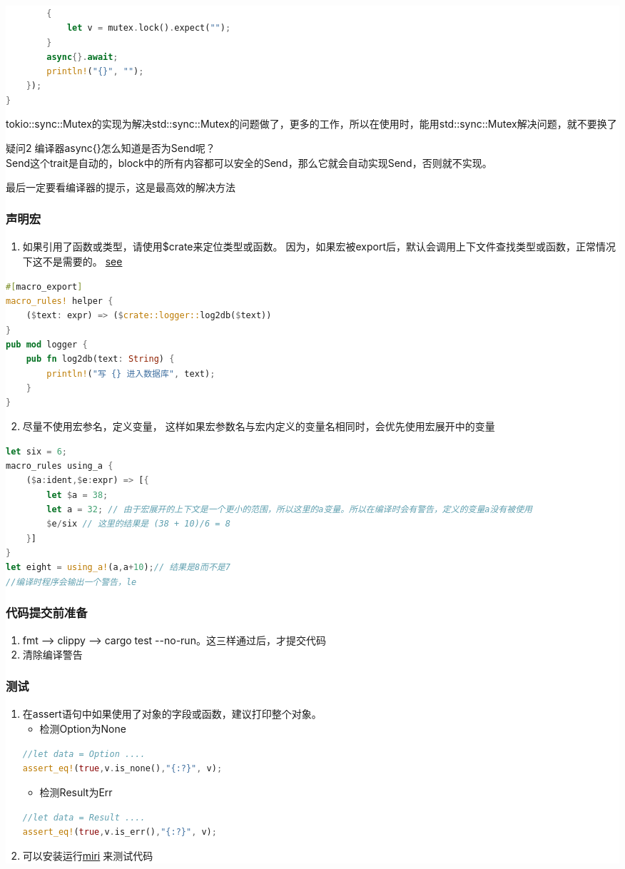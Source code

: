 ```rust
        {
            let v = mutex.lock().expect("");
        }
        async{}.await;
        println!("{}", "");
    });
}
```
tokio::sync::Mutex的实现为解决std::sync::Mutex的问题做了，更多的工作，所以在使用时，能用std::sync::Mutex解决问题，就不要换了  

疑问2 编译器async{}怎么知道是否为Send呢？  
Send这个trait是自动的，block中的所有内容都可以安全的Send，那么它就会自动实现Send，否则就不实现。  

最后一定要看编译器的提示，这是最高效的解决方法

### 声明宏
1. 如果引用了函数或类型，请使用$crate来定位类型或函数。 因为，如果宏被export后，默认会调用上下文件查找类型或函数，正常情况下这不是需要的。
[see](https://rustcc.cn/article?id=28489e40-692f-4487-a434-c29b8cd9a817)
```rust
#[macro_export]
macro_rules! helper {
    ($text: expr) => ($crate::logger::log2db($text))
}
pub mod logger {
    pub fn log2db(text: String) {
        println!("写 {} 进入数据库", text);
    }
}
```
2. 尽量不使用宏参名，定义变量， 这样如果宏参数名与宏内定义的变量名相同时，会优先使用宏展开中的变量
```rust
let six = 6;
macro_rules using_a {
    ($a:ident,$e:expr) => [{
        let $a = 38;
        let a = 32; // 由于宏展开的上下文是一个更小的范围，所以这里的a变量。所以在编译时会有警告，定义的变量a没有被使用
        $e/six // 这里的结果是 (38 + 10)/6 = 8
    }]
}
let eight = using_a!(a,a+10);// 结果是8而不是7
//编译时程序会输出一个警告，le
```
### 代码提交前准备

1. fmt --> clippy --> cargo test --no-run。这三样通过后，才提交代码
2. 清除编译警告

### 测试

1. 在assert语句中如果使用了对象的字段或函数，建议打印整个对象。
    * 检测Option为None
    ```rust
    //let data = Option ....
    assert_eq!(true,v.is_none(),"{:?}", v);
    ```
    * 检测Result为Err
    ```rust
    //let data = Result ....
    assert_eq!(true,v.is_err(),"{:?}", v);
    ```
2. 可以安装运行[miri](https://github.com/rust-lang/miri) 来测试代码
